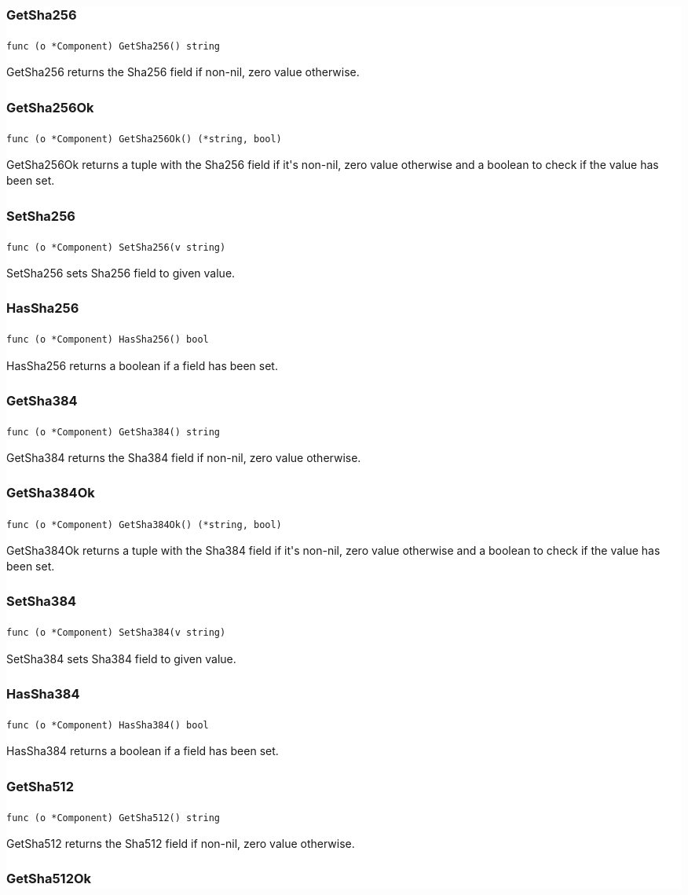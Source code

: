 ### GetSha256

`func (o *Component) GetSha256() string`

GetSha256 returns the Sha256 field if non-nil, zero value otherwise.

### GetSha256Ok

`func (o *Component) GetSha256Ok() (*string, bool)`

GetSha256Ok returns a tuple with the Sha256 field if it's non-nil, zero value otherwise
and a boolean to check if the value has been set.

### SetSha256

`func (o *Component) SetSha256(v string)`

SetSha256 sets Sha256 field to given value.

### HasSha256

`func (o *Component) HasSha256() bool`

HasSha256 returns a boolean if a field has been set.

### GetSha384

`func (o *Component) GetSha384() string`

GetSha384 returns the Sha384 field if non-nil, zero value otherwise.

### GetSha384Ok

`func (o *Component) GetSha384Ok() (*string, bool)`

GetSha384Ok returns a tuple with the Sha384 field if it's non-nil, zero value otherwise
and a boolean to check if the value has been set.

### SetSha384

`func (o *Component) SetSha384(v string)`

SetSha384 sets Sha384 field to given value.

### HasSha384

`func (o *Component) HasSha384() bool`

HasSha384 returns a boolean if a field has been set.

### GetSha512

`func (o *Component) GetSha512() string`

GetSha512 returns the Sha512 field if non-nil, zero value otherwise.

### GetSha512Ok
